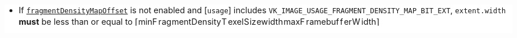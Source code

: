 -    If [`fragmentDensityMapOffset`](https://www.khronos.org/registry/vulkan/specs/1.3-extensions/html/vkspec.html#features-fragmentDensityMapOffset) is not enabled and [`usage`] includes `VK_IMAGE_USAGE_FRAGMENT_DENSITY_MAP_BIT_EXT`, `extent.width` **must**  be less than or equal to <span class="katex"><span aria-hidden="true" class="katex-html"><span class="base"><span class="strut" style="height:1.80002em;vertical-align:-0.65002em;"></span><span class="minner"><span style="top:0em;" class="mopen delimcenter"><span class="delimsizing size2">⌈</span></span><span class="mord"><span class="mord"><span class="mopen nulldelimiter"></span><span class="mfrac"><span class="vlist-t vlist-t2"><span class="vlist-r"><span class="vlist" style="height:0.9322159999999999em;"><span style="top:-2.6550000000000002em;"><span class="pstrut" style="height:3em;"></span><span class="sizing reset-size6 size3 mtight"><span class="mord mtight"><span class="mord mathdefault mtight">m</span><span class="mord mathdefault mtight">i</span><span class="mord mathdefault mtight">n</span><span style="margin-right:0.13889em;" class="mord mathdefault mtight">F</span><span class="mord mathdefault mtight" style="margin-right:0.02778em;">r</span><span class="mord mathdefault mtight">a</span><span style="margin-right:0.03588em;" class="mord mathdefault mtight">g</span><span class="mord mathdefault mtight">m</span><span class="mord mathdefault mtight">e</span><span class="mord mathdefault mtight">n</span><span class="mord mathdefault mtight">t</span><span class="mord mathdefault mtight" style="margin-right:0.02778em;">D</span><span class="mord mathdefault mtight">e</span><span class="mord mathdefault mtight">n</span><span class="mord mathdefault mtight">s</span><span class="mord mathdefault mtight">i</span><span class="mord mathdefault mtight">t</span><span class="mord mathdefault mtight" style="margin-right:0.03588em;">y</span><span class="mord mathdefault mtight" style="margin-right:0.13889em;">T</span><span class="mord mathdefault mtight">e</span><span class="mord mathdefault mtight">x</span><span class="mord mathdefault mtight">e</span><span style="margin-right:0.01968em;" class="mord mathdefault mtight">l</span><span style="margin-right:0.05764em;" class="mord mathdefault mtight">S</span><span class="mord mathdefault mtight">i</span><span style="margin-right:0.04398em;" class="mord mathdefault mtight">z</span><span class="mord mtight"><span class="mord mathdefault mtight">e</span><span class="msupsub"><span class="vlist-t vlist-t2"><span class="vlist-r"><span class="vlist" style="height:0.3448em;"><span style="top:-2.3487714285714287em;margin-left:0em;margin-right:0.07142857142857144em;"><span style="height:2.5em;" class="pstrut"></span><span class="sizing reset-size3 size1 mtight"><span class="mord mtight"><span style="margin-right:0.02691em;" class="mord mathdefault mtight">w</span><span class="mord mathdefault mtight">i</span><span class="mord mathdefault mtight">d</span><span class="mord mathdefault mtight">t</span><span class="mord mathdefault mtight">h</span></span></span></span></span><span class="vlist-s">​</span></span><span class="vlist-r"><span style="height:0.15122857142857138em;" class="vlist"><span></span></span></span></span></span></span></span></span></span><span style="top:-3.23em;"><span class="pstrut" style="height:3em;"></span><span class="frac-line" style="border-bottom-width:0.04em;"></span></span><span style="top:-3.446108em;"><span class="pstrut" style="height:3em;"></span><span class="sizing reset-size6 size3 mtight"><span class="mord mtight"><span class="mord mathdefault mtight">m</span><span class="mord mathdefault mtight">a</span><span class="mord mathdefault mtight">x</span><span style="margin-right:0.13889em;" class="mord mathdefault mtight">F</span><span style="margin-right:0.02778em;" class="mord mathdefault mtight">r</span><span class="mord mathdefault mtight">a</span><span class="mord mathdefault mtight">m</span><span class="mord mathdefault mtight">e</span><span class="mord mathdefault mtight">b</span><span class="mord mathdefault mtight">u</span><span class="mord mathdefault mtight" style="margin-right:0.10764em;">f</span><span class="mord mathdefault mtight" style="margin-right:0.10764em;">f</span><span class="mord mathdefault mtight">e</span><span class="mord mathdefault mtight" style="margin-right:0.02778em;">r</span><span class="mord mathdefault mtight" style="margin-right:0.13889em;">W</span><span class="mord mathdefault mtight">i</span><span class="mord mathdefault mtight">d</span><span class="mord mathdefault mtight">t</span><span class="mord mathdefault mtight">h</span></span></span></span></span><span class="vlist-s">​</span></span><span class="vlist-r"><span class="vlist" style="height:0.481108em;"><span></span></span></span></span></span><span class="mclose nulldelimiter"></span></span></span><span style="top:0em;" class="mclose delimcenter"><span class="delimsizing size2">⌉</span></span></span></span></span></span>
